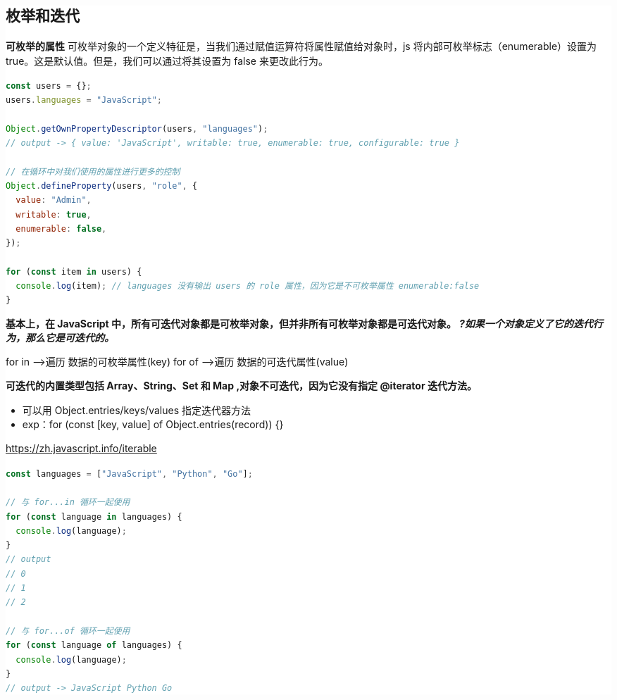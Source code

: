 ## 枚举和迭代

**可枚举的属性**
可枚举对象的一个定义特征是，当我们通过赋值运算符将属性赋值给对象时，js 将内部可枚举标志（enumerable）设置为 true。这是默认值。但是，我们可以通过将其设置为 false 来更改此行为。

```js
const users = {};
users.languages = "JavaScript";

Object.getOwnPropertyDescriptor(users, "languages");
// output -> { value: 'JavaScript', writable: true, enumerable: true, configurable: true }

// 在循环中对我们使用的属性进行更多的控制
Object.defineProperty(users, "role", {
  value: "Admin",
  writable: true,
  enumerable: false,
});

for (const item in users) {
  console.log(item); // languages 没有输出 users 的 role 属性，因为它是不可枚举属性 enumerable:false
}
```

**基本上，在 JavaScript 中，所有可迭代对象都是可枚举对象，但并非所有可枚举对象都是可迭代对象。**
**_?如果一个对象定义了它的迭代行为，那么它是可迭代的。_**



for in -->遍历 数据的可枚举属性(key)
for of -->遍历 数据的可迭代属性(value)



**可迭代的内置类型包括 Array、String、Set 和 Map ,对象不可迭代，因为它没有指定 @iterator 迭代方法。**

- 可以用 Object.entries/keys/values 指定迭代器方法
- exp：for (const [key, value] of Object.entries(record)) {}



<https://zh.javascript.info/iterable>

```js
const languages = ["JavaScript", "Python", "Go"];

// 与 for...in 循环一起使用
for (const language in languages) {
  console.log(language);
}
// output
// 0
// 1
// 2

// 与 for...of 循环一起使用
for (const language of languages) {
  console.log(language);
}
// output -> JavaScript Python Go
```


  [T in keyof TvalueMap]: TvalueMap[T];